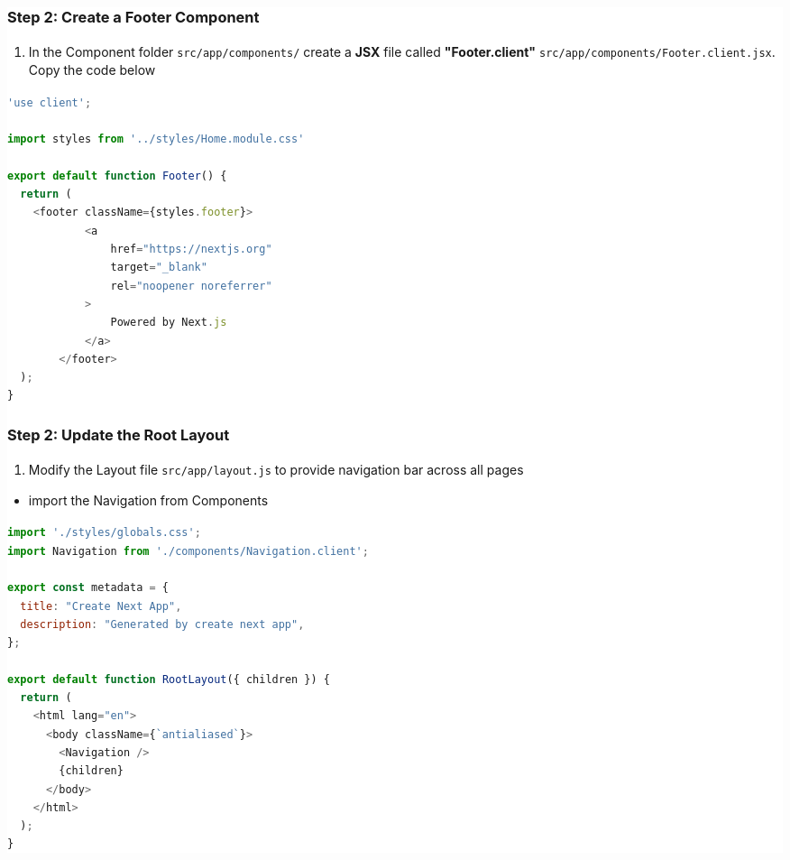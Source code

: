 ```javascript

``` 


### Step 2: Create a Footer Component

1. In the Component folder `src/app/components/` create a **JSX** file called **"Footer.client"** `src/app/components/Footer.client.jsx`. Copy the code below


```javascript
'use client';

import styles from '../styles/Home.module.css'

export default function Footer() {
  return (
    <footer className={styles.footer}>
            <a
                href="https://nextjs.org"
                target="_blank"
                rel="noopener noreferrer"
            >
                Powered by Next.js
            </a>
        </footer>
  );
}

``` 

### Step 2: Update the Root Layout

1. Modify the Layout file `src/app/layout.js` to provide navigation bar across all pages
- import the Navigation from Components 

```javascript 
import './styles/globals.css';
import Navigation from './components/Navigation.client';

export const metadata = {
  title: "Create Next App",
  description: "Generated by create next app",
};

export default function RootLayout({ children }) {
  return (
    <html lang="en">
      <body className={`antialiased`}>
        <Navigation />
        {children}
      </body>
    </html>
  );
}
```
